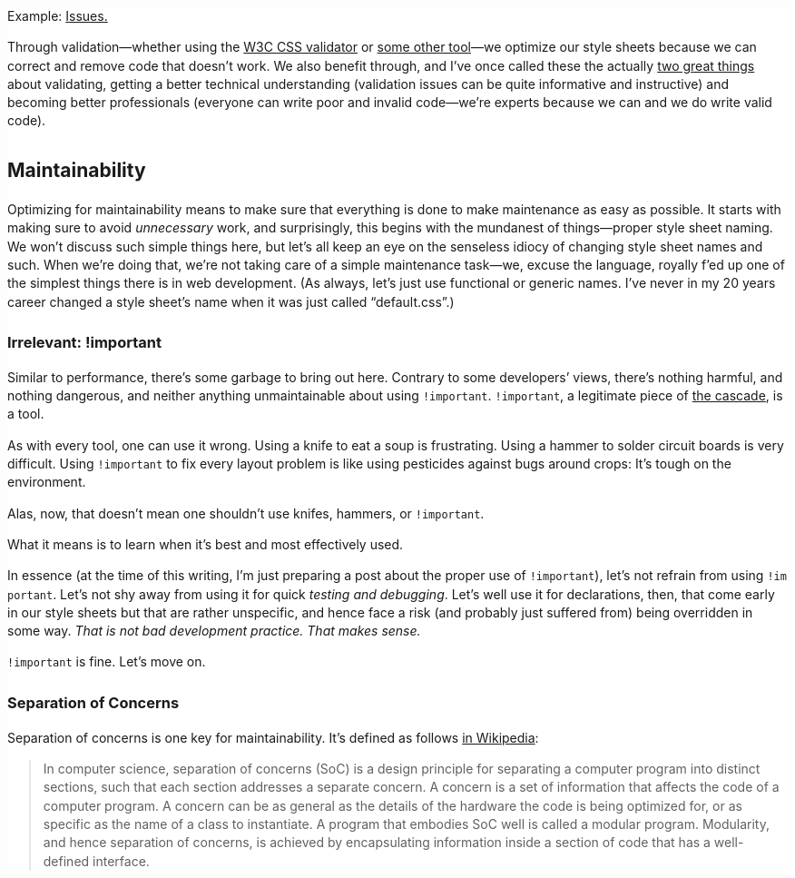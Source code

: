 Example: [Issues.](https://jigsaw.w3.org/css-validator/validator?uri=http%3A%2F%2Fwww.deutscher-ethikrat.de%2F&profile=css3&usermedium=all&warning=1&vextwarning=&lang=en)

Through validation—whether using the [W3C CSS validator](https://jigsaw.w3.org/css-validator/) or [some other tool](https://uitest.com/en/analysis/#validation)—we optimize our style sheets because we can correct and remove code that doesn’t work. We also benefit through, and I’ve once called these the actually [two great things](https://meiert.com/en/blog/about-validation/) about validating, getting a better technical understanding (validation issues can be quite informative and instructive) and becoming better professionals (everyone can write poor and invalid code—we’re experts because we can and we do write valid code).

## Maintainability

Optimizing for maintainability means to make sure that everything is done to make maintenance as easy as possible. It starts with making sure to avoid _unnecessary_ work, and surprisingly, this begins with the mundanest of things—proper style sheet naming. We won’t discuss such simple things here, but let’s all keep an eye on the senseless idiocy of changing style sheet names and such. When we’re doing that, we’re not taking care of a simple maintenance task—we, excuse the language, royally f’ed up one of the simplest things there is in web development. (As always, let’s just use functional or generic names. I’ve never in my 20 years career changed a style sheet’s name when it was just called “default.css”.)

### Irrelevant: !important

Similar to performance, there’s some garbage to bring out here. Contrary to some developers’ views, there’s nothing harmful, and nothing dangerous, and neither anything unmaintainable about using `!important`. `!important`, a legitimate piece of [the cascade](https://www.w3.org/TR/CSS22/cascade.html#cascade), is a tool.

As with every tool, one can use it wrong. Using a knife to eat a soup is frustrating. Using a hammer to solder circuit boards is very difficult. Using `!important` to fix every layout problem is like using pesticides against bugs around crops: It’s tough on the environment.

Alas, now, that doesn’t mean one shouldn’t use knifes, hammers, or `!important`.

What it means is to learn when it’s best and most effectively used.

In essence (at the time of this writing, I’m just preparing a post about the proper use of `!important`), let’s not refrain from using `!important`. Let’s not shy away from using it for quick _testing and debugging_. Let’s well use it for declarations, then, that come early in our style sheets but that are rather unspecific, and hence face a risk (and probably just suffered from) being overridden in some way. _That is not bad development practice. That makes sense._

`!important` is fine. Let’s move on.

### Separation of Concerns

Separation of concerns is one key for maintainability. It’s defined as follows [in Wikipedia](https://en.wikipedia.org/wiki/Separation_of_concerns):

> In computer science, separation of concerns (SoC) is a design principle for separating a computer program into distinct sections, such that each section addresses a separate concern. A concern is a set of information that affects the code of a computer program. A concern can be as general as the details of the hardware the code is being optimized for, or as specific as the name of a class to instantiate. A program that embodies SoC well is called a modular program. Modularity, and hence separation of concerns, is achieved by encapsulating information inside a section of code that has a well-defined interface.
